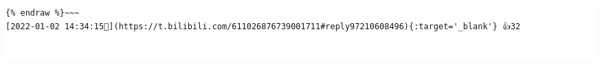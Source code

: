 ~~~
{% endraw %}~~~
[2022-01-02 14:34:15🔗](https://t.bilibili.com/611026876739001711#reply97210608496){:target='_blank'} 👍32


